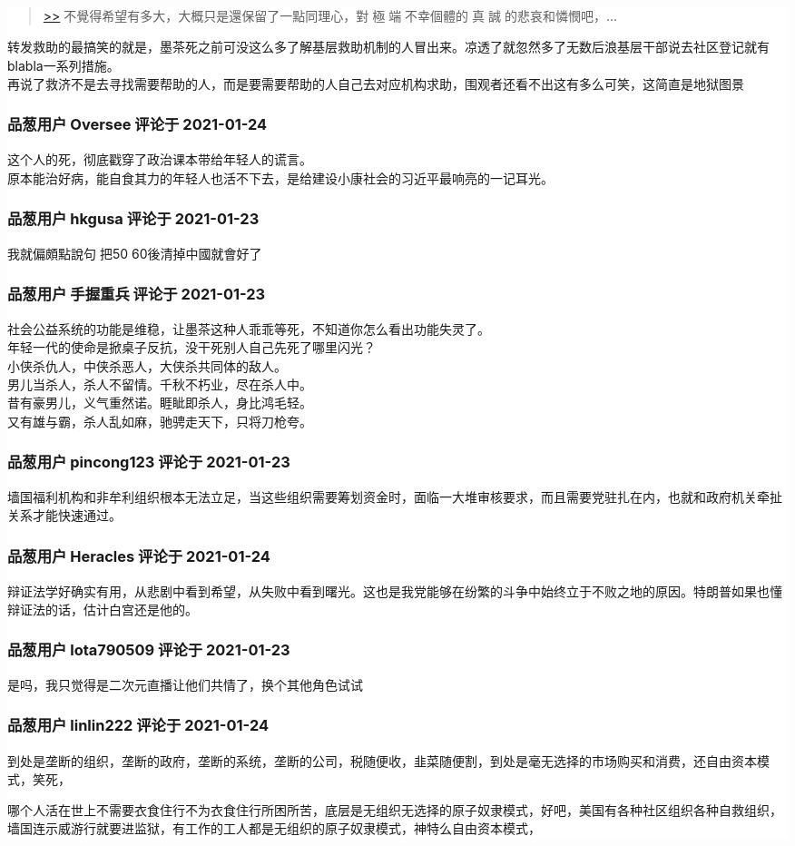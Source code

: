 > [\>>]( "/article/item_id-589060#") 不覺得希望有多大，大概只是還保留了一點同理心，對 極 端 不幸個體的 真 誠 的悲哀和憐憫吧，...

  
转发救助的最搞笑的就是，墨茶死之前可没这么多了解基层救助机制的人冒出来。凉透了就忽然多了无数后浪基层干部说去社区登记就有blabla一系列措施。  
再说了救济不是去寻找需要帮助的人，而是要需要帮助的人自己去对应机构求助，围观者还看不出这有多么可笑，这简直是地狱图景
        


            
### 品葱用户 **Oversee** 评论于 2021-01-24
        
这个人的死，彻底戳穿了政治课本带给年轻人的谎言。  
原本能治好病，能自食其力的年轻人也活不下去，是给建设小康社会的习近平最响亮的一记耳光。
        


            
### 品葱用户 **hkgusa** 评论于 2021-01-23
        
我就偏頗點說句 把50 60後清掉中國就會好了
        


            
### 品葱用户 **手握重兵** 评论于 2021-01-23
        
社会公益系统的功能是维稳，让墨茶这种人乖乖等死，不知道你怎么看出功能失灵了。  
年轻一代的使命是掀桌子反抗，没干死别人自己先死了哪里闪光？  
小侠杀仇人，中侠杀恶人，大侠杀共同体的敌人。  
男儿当杀人，杀人不留情。千秋不朽业，尽在杀人中。   
昔有豪男儿，义气重然诺。睚眦即杀人，身比鸿毛轻。  
又有雄与霸，杀人乱如麻，驰骋走天下，只将刀枪夸。
        


            
### 品葱用户 **pincong123** 评论于 2021-01-23
        
墙国福利机构和非牟利组织根本无法立足，当这些组织需要筹划资金时，面临一大堆审核要求，而且需要党驻扎在内，也就和政府机关牵扯关系才能快速通过。
        


            
### 品葱用户 **Heracles** 评论于 2021-01-24
        
辩证法学好确实有用，从悲剧中看到希望，从失败中看到曙光。这也是我党能够在纷繁的斗争中始终立于不败之地的原因。特朗普如果也懂辩证法的话，估计白宫还是他的。
        


            
### 品葱用户 **lota790509** 评论于 2021-01-23
        
是吗，我只觉得是二次元直播让他们共情了，换个其他角色试试
        


            
### 品葱用户 **linlin222** 评论于 2021-01-24
        
到处是垄断的组织，垄断的政府，垄断的系统，垄断的公司，税随便收，韭菜随便割，到处是毫无选择的市场购买和消费，还自由资本模式，笑死，  
  
哪个人活在世上不需要衣食住行不为衣食住行所困所苦，底层是无组织无选择的原子奴隶模式，好吧，美国有各种社区组织各种自救组织，墙国连示威游行就要进监狱，有工作的工人都是无组织的原子奴隶模式，神特么自由资本模式，  
  